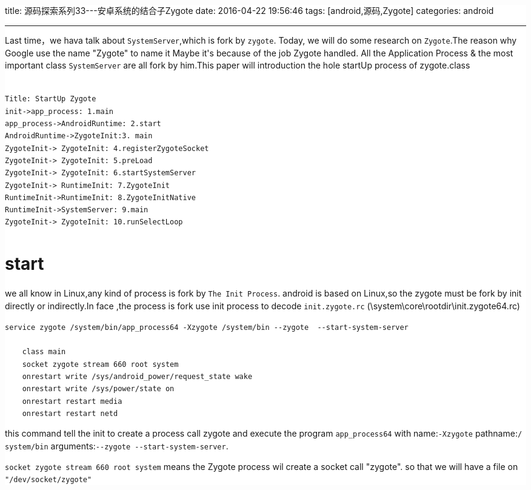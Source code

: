 title: 源码探索系列33---安卓系统的结合子Zygote
date: 2016-04-22 19:56:46
tags: [android,源码,Zygote]
categories: android

------------------------------------------
 
Last time，we hava talk about `SystemServer`,which is fork by `zygote`.
Today, we will do some research on  `Zygote`.The reason why Google use the name "Zygote" to name it Maybe it's because of the job Zygote handled. All the Application Process & the most important class `SystemServer` are all fork by him.This paper will introduction the hole startUp process of zygote.class

 
``` sequence

Title: StartUp Zygote 
init->app_process: 1.main
app_process->AndroidRuntime: 2.start
AndroidRuntime->ZygoteInit:3. main
ZygoteInit-> ZygoteInit: 4.registerZygoteSocket
ZygoteInit-> ZygoteInit: 5.preLoad
ZygoteInit-> ZygoteInit: 6.startSystemServer 
ZygoteInit-> RuntimeInit: 7.ZygoteInit
RuntimeInit->RuntimeInit: 8.ZygoteInitNative
RuntimeInit->SystemServer: 9.main
ZygoteInit-> ZygoteInit: 10.runSelectLoop

```





# start
we all know in Linux,any kind of  process is fork by  `The Init Process`. android is based on Linux,so the zygote must be fork by init directly or indirectly.In face ,the process is fork use init process to  decode `init.zygote.rc` (\system\core\rootdir\init.zygote64.rc)

```
service zygote /system/bin/app_process64 -Xzygote /system/bin --zygote  --start-system-server

	class main
	socket zygote stream 660 root system
	onrestart write /sys/android_power/request_state wake
	onrestart write /sys/power/state on
	onrestart restart media
	onrestart restart netd
```

this command tell  the init to create a process call zygote  and execute the program  `app_process64` with name:`-Xzygote`  pathname:`/system/bin`   arguments:`--zygote --start-system-server`. 

`socket zygote stream 660 root system` means the Zygote process wil create a socket call "zygote". so that we will have a file on  `"/dev/socket/zygote"` 
